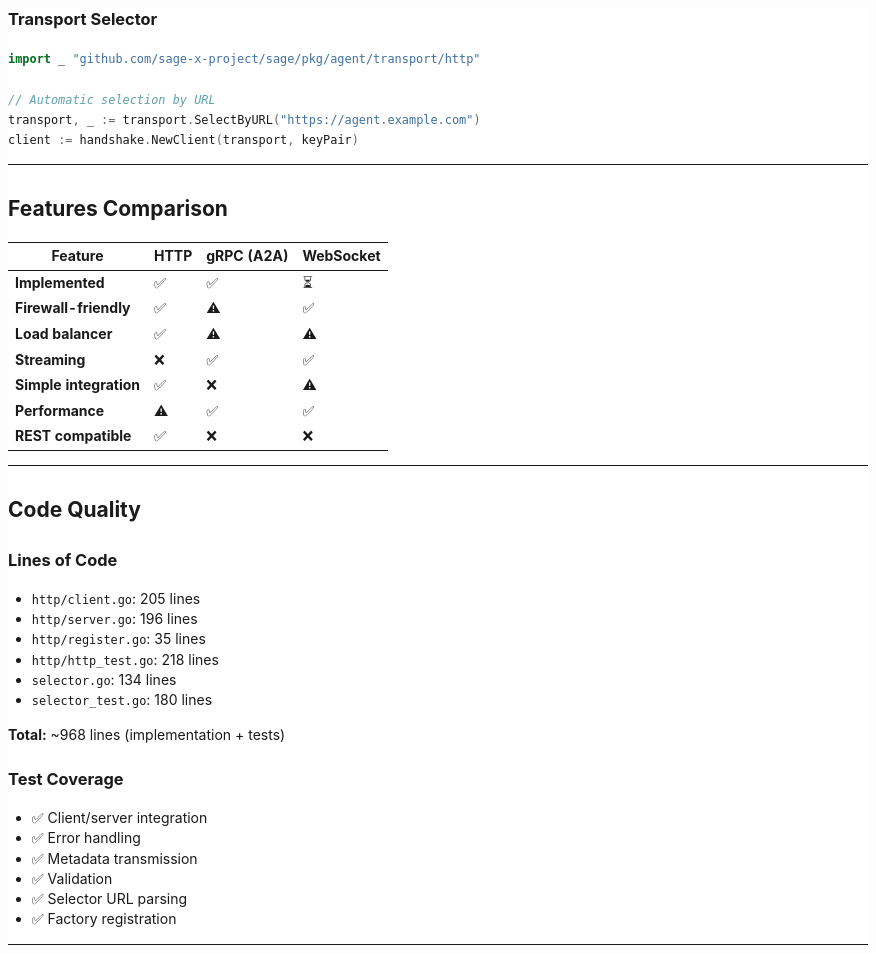 ### Transport Selector

```go
import _ "github.com/sage-x-project/sage/pkg/agent/transport/http"

// Automatic selection by URL
transport, _ := transport.SelectByURL("https://agent.example.com")
client := handshake.NewClient(transport, keyPair)
```

---

## Features Comparison

| Feature | HTTP | gRPC (A2A) | WebSocket |
|---------|------|------------|-----------|
| **Implemented** | ✅ | ✅ | ⏳ |
| **Firewall-friendly** | ✅ | ⚠️ | ✅ |
| **Load balancer** | ✅ | ⚠️ | ⚠️ |
| **Streaming** | ❌ | ✅ | ✅ |
| **Simple integration** | ✅ | ❌ | ⚠️ |
| **Performance** | ⚠️ | ✅ | ✅ |
| **REST compatible** | ✅ | ❌ | ❌ |

---

## Code Quality

### Lines of Code

- `http/client.go`: 205 lines
- `http/server.go`: 196 lines
- `http/register.go`: 35 lines
- `http/http_test.go`: 218 lines
- `selector.go`: 134 lines
- `selector_test.go`: 180 lines

**Total:** ~968 lines (implementation + tests)

### Test Coverage

- ✅ Client/server integration
- ✅ Error handling
- ✅ Metadata transmission
- ✅ Validation
- ✅ Selector URL parsing
- ✅ Factory registration

---